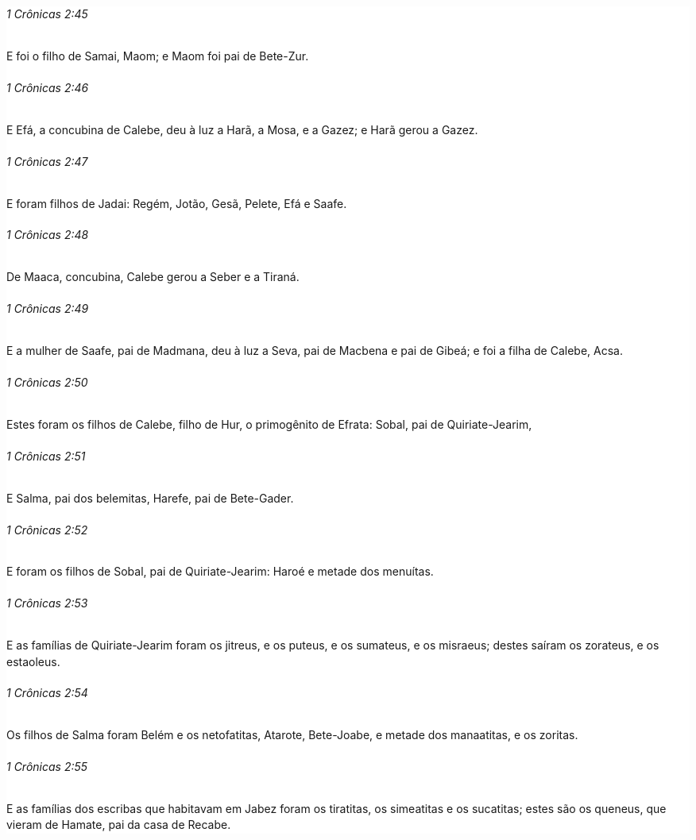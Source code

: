 ###### 1 Crônicas 2:45

E foi o filho de Samai, Maom; e Maom foi pai de Bete-Zur.

###### 1 Crônicas 2:46

E Efá, a concubina de Calebe, deu à luz a Harã, a Mosa, e a Gazez; e Harã gerou a Gazez.

###### 1 Crônicas 2:47

E foram filhos de Jadai: Regém, Jotão, Gesã, Pelete, Efá e Saafe.

###### 1 Crônicas 2:48

De Maaca, concubina, Calebe gerou a Seber e a Tiraná.

###### 1 Crônicas 2:49

E a mulher de Saafe, pai de Madmana, deu à luz a Seva, pai de Macbena e pai de Gibeá; e foi a filha de Calebe, Acsa.

###### 1 Crônicas 2:50

Estes foram os filhos de Calebe, filho de Hur, o primogênito de Efrata: Sobal, pai de Quiriate-Jearim,

###### 1 Crônicas 2:51

E Salma, pai dos belemitas, Harefe, pai de Bete-Gader.

###### 1 Crônicas 2:52

E foram os filhos de Sobal, pai de Quiriate-Jearim: Haroé e metade dos menuítas.

###### 1 Crônicas 2:53

E as famílias de Quiriate-Jearim foram os jitreus, e os puteus, e os sumateus, e os misraeus; destes saíram os zorateus, e os estaoleus.

###### 1 Crônicas 2:54

Os filhos de Salma foram Belém e os netofatitas, Atarote, Bete-Joabe, e metade dos manaatitas, e os zoritas.

###### 1 Crônicas 2:55

E as famílias dos escribas que habitavam em Jabez foram os tiratitas, os simeatitas e os sucatitas; estes são os queneus, que vieram de Hamate, pai da casa de Recabe.

